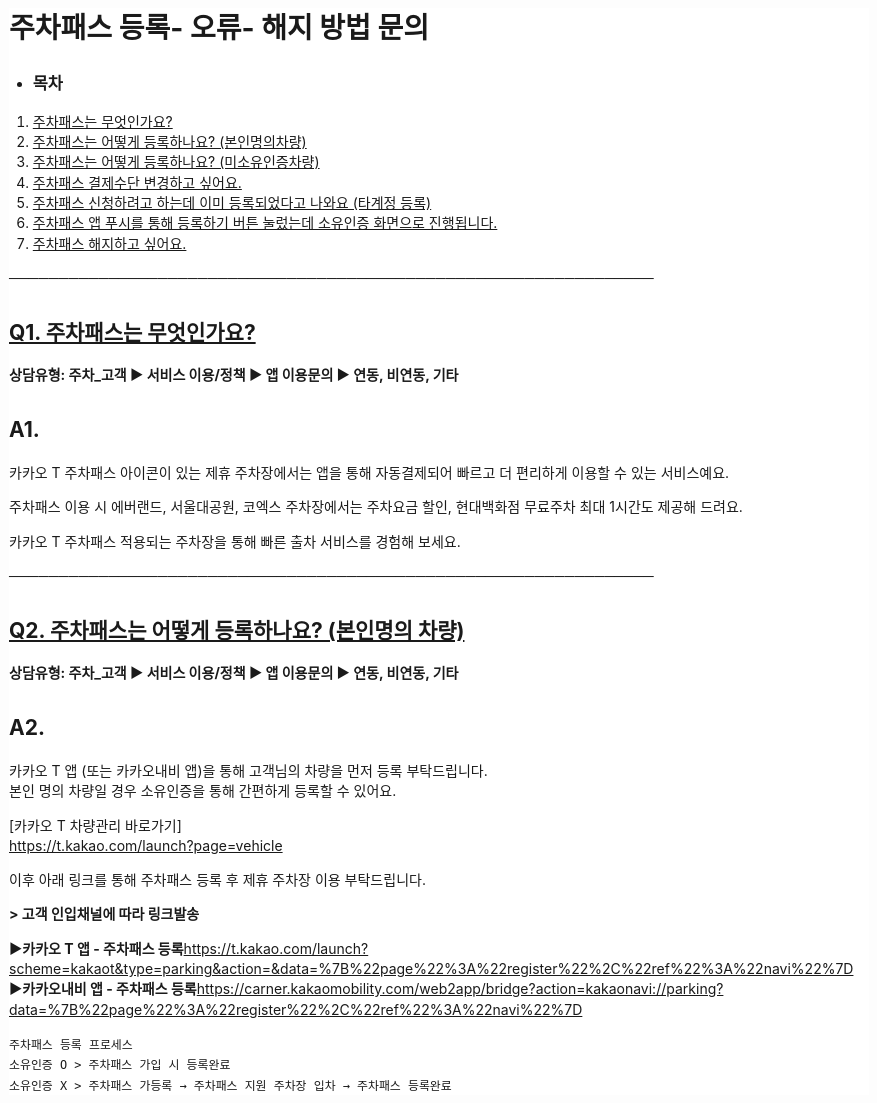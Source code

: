 # 주차패스 등록- 오류- 해지 방법 문의

* ### **목차**

1. [주차패스는 무엇인가요?](#h_01J00AV9GZJBTSJHW74W1RH952)
2. [주차패스는 어떻게 등록하나요? (본인명의차량)](#01HZ49KHEK9PPDHJHZKKE8W5D5)
3. [주차패스는 어떻게 등록하나요? (미소유인증차량)](#01J00B3X9YKQ7M3JTPCAG3G39D)
4. [주차패스 결제수단 변경하고 싶어요.](#01JMK10TXXC9DDX8BHB0R5GVD9)
5. [주차패스 신청하려고 하는데 이미 등록되었다고 나와요 (타계정 등록)](#h_01HQQAGGK2N3YCFWBKTF8F551K)
6. [주차패스 앱 푸시를 통해 등록하기 버튼 눌렀는데 소유인증 화면으로 진행됩니다.](#01JNFTNZH0PZ5D1SPV1GJEBF2C)
7. [주차패스 해지하고 싶어요.](#h_01HZEENDZEAM4JG1WNA9CSHGJD)

─────────────────────────────────────────────────────────────────

[**Q1. 주차패스는 무엇인가요?**](#h_01JNFTX3WW8NZE9SSZ9C0P2H1B)
-----------------------------------------------------

**상담유형: 주차\_고객 ▶ 서비스 이용/정책 ▶ 앱 이용문의 ▶ 연동, 비연동, 기타**

**A1.**
-------

카카오 T 주차패스 아이콘이 있는 제휴 주차장에서는 앱을 통해 자동결제되어 빠르고 더 편리하게 이용할 수 있는 서비스예요.

주차패스 이용 시 에버랜드, 서울대공원, 코엑스 주차장에서는 주차요금 할인, 현대백화점 무료주차 최대 1시간도 제공해 드려요.  
  
카카오 T 주차패스 적용되는 주차장을 통해 빠른 출차 서비스를 경험해 보세요.

─────────────────────────────────────────────────────────────────

[**Q2. 주차패스는 어떻게 등록하나요? (본인명의 차량)**](#h_01JNFTX3WW8NZE9SSZ9C0P2H1B)
-------------------------------------------------------------------

**상담유형: 주차\_고객 ▶ 서비스 이용/정책 ▶ 앱 이용문의 ▶ 연동, 비연동, 기타**

**A2.**
-------

카카오 T 앱 (또는 카카오내비 앱)을 통해 고객님의 차량을 먼저 등록 부탁드립니다.  
본인 명의 차량일 경우 소유인증을 통해 간편하게 등록할 수 있어요.  
  
[카카오 T 차량관리 바로가기]  
<https://t.kakao.com/launch?page=vehicle>  
  
이후 아래 링크를 통해 주차패스 등록 후 제휴 주차장 이용 부탁드립니다.  
  
****> 고객 인입채널에 따라 링크발송****

**▶카카오 T 앱 - 주차패스 등록**<https://t.kakao.com/launch?scheme=kakaot&type=parking&action=&data=%7B%22page%22%3A%22register%22%2C%22ref%22%3A%22navi%22%7D> **▶카카오내비 앱 - 주차패스 등록**https://carner.kakaomobility.com/web2app/bridge?action=kakaonavi://parking?data=%7B%22page%22%3A%22register%22%2C%22ref%22%3A%22navi%22%7D

```
주차패스 등록 프로세스  
소유인증 O > 주차패스 가입 시 등록완료  
소유인증 X > 주차패스 가등록 → 주차패스 지원 주차장 입차 → 주차패스 등록완료
```
